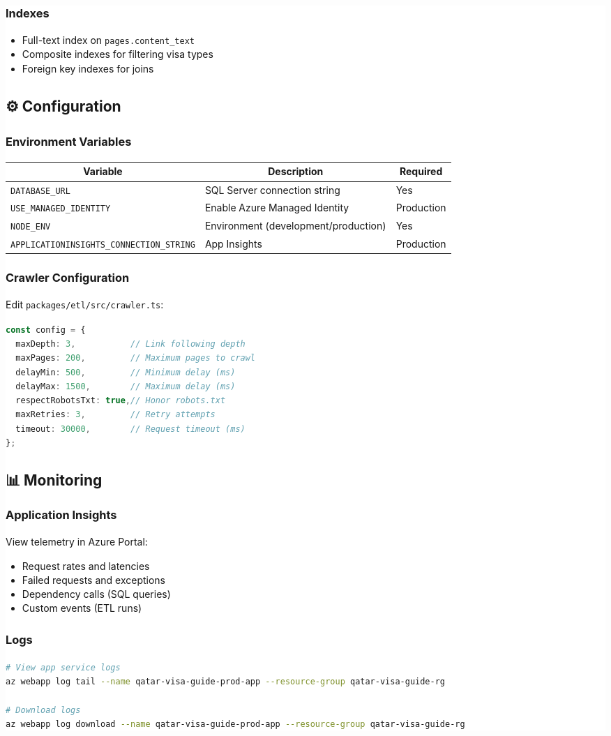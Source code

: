 ### Indexes

- Full-text index on `pages.content_text`
- Composite indexes for filtering visa types
- Foreign key indexes for joins

## ⚙️ Configuration

### Environment Variables

| Variable | Description | Required |
|----------|-------------|----------|
| `DATABASE_URL` | SQL Server connection string | Yes |
| `USE_MANAGED_IDENTITY` | Enable Azure Managed Identity | Production |
| `NODE_ENV` | Environment (development/production) | Yes |
| `APPLICATIONINSIGHTS_CONNECTION_STRING` | App Insights | Production |

### Crawler Configuration

Edit `packages/etl/src/crawler.ts`:

```typescript
const config = {
  maxDepth: 3,           // Link following depth
  maxPages: 200,         // Maximum pages to crawl
  delayMin: 500,         // Minimum delay (ms)
  delayMax: 1500,        // Maximum delay (ms)
  respectRobotsTxt: true,// Honor robots.txt
  maxRetries: 3,         // Retry attempts
  timeout: 30000,        // Request timeout (ms)
};
```

## 📊 Monitoring

### Application Insights

View telemetry in Azure Portal:
- Request rates and latencies
- Failed requests and exceptions
- Dependency calls (SQL queries)
- Custom events (ETL runs)

### Logs

```bash
# View app service logs
az webapp log tail --name qatar-visa-guide-prod-app --resource-group qatar-visa-guide-rg

# Download logs
az webapp log download --name qatar-visa-guide-prod-app --resource-group qatar-visa-guide-rg
```
